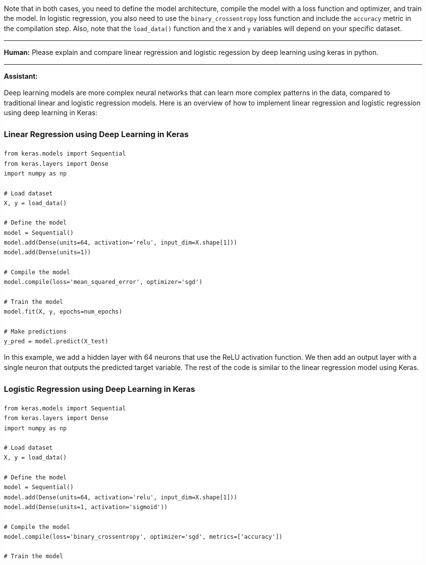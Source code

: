 Note that in both cases, you need to define the model architecture, compile the model with a loss function and optimizer, and train the model. In logistic regression, you also need to use the `binary_crossentropy` loss function and include the `accuracy` metric in the compilation step. Also, note that the `load_data()` function and the `X` and `y` variables will depend on your specific dataset.


***

**Human:**
Please explain and compare linear regression and logistic regession by deep learning using keras in python.

***

**Assistant:**

Deep learning models are more complex neural networks that can learn more complex patterns in the data, compared to traditional linear and logistic regression models. Here is an overview of how to implement linear regression and logistic regression using deep learning in Keras:
### Linear Regression using Deep Learning in Keras
```
from keras.models import Sequential
from keras.layers import Dense
import numpy as np

# Load dataset
X, y = load_data()

# Define the model
model = Sequential()
model.add(Dense(units=64, activation='relu', input_dim=X.shape[1]))
model.add(Dense(units=1))

# Compile the model
model.compile(loss='mean_squared_error', optimizer='sgd')

# Train the model
model.fit(X, y, epochs=num_epochs)

# Make predictions
y_pred = model.predict(X_test)

```

In this example, we add a hidden layer with 64 neurons that use the ReLU activation function. We then add an output layer with a single neuron that outputs the predicted target variable. The rest of the code is similar to the linear regression model using Keras.
### Logistic Regression using Deep Learning in Keras
```
from keras.models import Sequential
from keras.layers import Dense
import numpy as np

# Load dataset
X, y = load_data()

# Define the model
model = Sequential()
model.add(Dense(units=64, activation='relu', input_dim=X.shape[1]))
model.add(Dense(units=1, activation='sigmoid'))

# Compile the model
model.compile(loss='binary_crossentropy', optimizer='sgd', metrics=['accuracy'])

# Train the model
```
